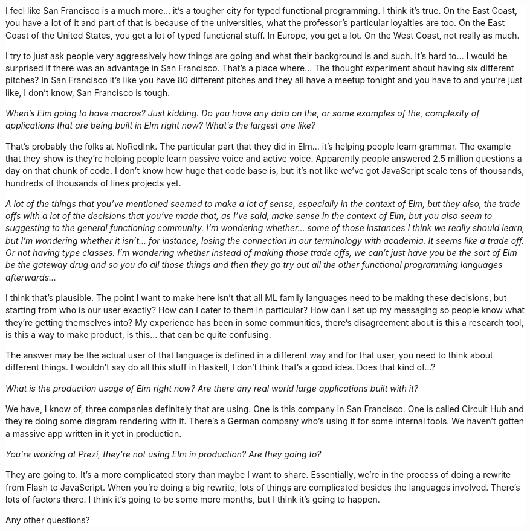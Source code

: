 I feel like San Francisco is a much more… it’s a tougher city for typed functional programming. I think it’s true. On the East Coast, you have a lot of it and part of that is because of the universities, what the professor’s particular loyalties are too. On the East Coast of the United States, you get a lot of typed functional stuff. In Europe, you get a lot. On the West Coast, not really as much.

I try to just ask people very aggressively how things are going and what their background is and such. It’s hard to… I would be surprised if there was an advantage in San Francisco. That’s a place where… The thought experiment about having six different pitches? In San Francisco it’s like you have 80 different pitches and they all have a meetup tonight and you have to and you’re just like, I don’t know, San Francisco is tough.

*When’s Elm going to have macros? Just kidding. Do you have any data on the, or some examples of the, complexity of applications that are being built in Elm right now? What’s the largest one like?*

That’s probably the folks at NoRedInk. The particular part that they did in Elm… it’s helping people learn grammar. The example that they show is they’re helping people learn passive voice and active voice. Apparently people answered 2.5 million questions a day on that chunk of code. I don’t know how huge that code base is, but it’s not like we’ve got JavaScript scale tens of thousands, hundreds of thousands of lines projects yet.

*A lot of the things that you’ve mentioned seemed to make a lot of sense, especially in the context of Elm, but they also, the trade offs with a lot of the decisions that you’ve made that, as I’ve said, make sense in the context of Elm, but you also seem to suggesting to the general functioning community. I’m wondering whether… some of those instances I think we really should learn, but I’m wondering whether it isn’t… for instance, losing the connection in our terminology with academia. It seems like a trade off. Or not having type classes. I’m wondering whether instead of making those trade offs, we can’t just have you be the sort of Elm be the gateway drug and so you do all those things and then they go try out all the other functional programming languages afterwards…*

I think that’s plausible. The point I want to make here isn’t that all ML family languages need to be making these decisions, but starting from who is our user exactly? How can I cater to them in particular? How can I set up my messaging so people know what they’re getting themselves into? My experience has been in some communities, there’s disagreement about is this a research tool, is this a way to make product, is this… that can be quite confusing.

The answer may be the actual user of that language is defined in a different way and for that user, you need to think about different things. I wouldn’t say do all this stuff in Haskell, I don’t think that’s a good idea. Does that kind of…?

*What is the production usage of Elm right now? Are there any real world large applications built with it?*

We have, I know of, three companies definitely that are using. One is this company in San Francisco. One is called Circuit Hub and they’re doing some diagram rendering with it. There’s a German company who’s using it for some internal tools. We haven’t gotten a massive app written in it yet in production.

*You’re working at Prezi, they’re not using Elm in production? Are they going to?*

They are going to. It’s a more complicated story than maybe I want to share. Essentially, we’re in the process of doing a rewrite from Flash to JavaScript. When you’re doing a big rewrite, lots of things are complicated besides the languages involved. There’s lots of factors there. I think it’s going to be some more months, but I think it’s going to happen.

Any other questions?
